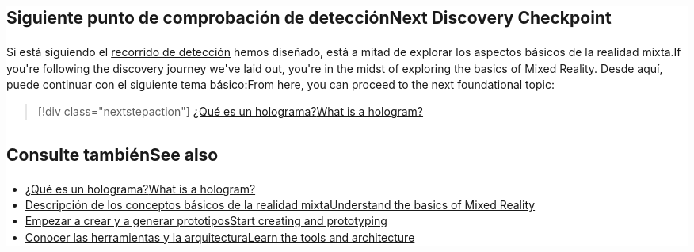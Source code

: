 ## <a name="next-discovery-checkpoint"></a><span data-ttu-id="760e5-185">Siguiente punto de comprobación de detección</span><span class="sxs-lookup"><span data-stu-id="760e5-185">Next Discovery Checkpoint</span></span>

<span data-ttu-id="760e5-186">Si está siguiendo el [recorrido de detección](get-started-with-mr.md) hemos diseñado, está a mitad de explorar los aspectos básicos de la realidad mixta.</span><span class="sxs-lookup"><span data-stu-id="760e5-186">If you're following the [discovery journey](get-started-with-mr.md) we've laid out, you're in the midst of exploring the basics of Mixed Reality.</span></span> <span data-ttu-id="760e5-187">Desde aquí, puede continuar con el siguiente tema básico:</span><span class="sxs-lookup"><span data-stu-id="760e5-187">From here, you can proceed to the next foundational topic:</span></span> 

> [!div class="nextstepaction"]
> [<span data-ttu-id="760e5-188">¿Qué es un holograma?</span><span class="sxs-lookup"><span data-stu-id="760e5-188">What is a hologram?</span></span>](hologram.md)

## <a name="see-also"></a><span data-ttu-id="760e5-189">Consulte también</span><span class="sxs-lookup"><span data-stu-id="760e5-189">See also</span></span>

* [<span data-ttu-id="760e5-190">¿Qué es un holograma?</span><span class="sxs-lookup"><span data-stu-id="760e5-190">What is a hologram?</span></span>](hologram.md)
* [<span data-ttu-id="760e5-191">Descripción de los conceptos básicos de la realidad mixta</span><span class="sxs-lookup"><span data-stu-id="760e5-191">Understand the basics of Mixed Reality</span></span>](get-started-with-mr.md#understand-the-basics)
* [<span data-ttu-id="760e5-192">Empezar a crear y a generar prototipos</span><span class="sxs-lookup"><span data-stu-id="760e5-192">Start creating and prototyping</span></span>](../design/design.md)
* [<span data-ttu-id="760e5-193">Conocer las herramientas y la arquitectura</span><span class="sxs-lookup"><span data-stu-id="760e5-193">Learn the tools and architecture</span></span>](../develop/development.md)

